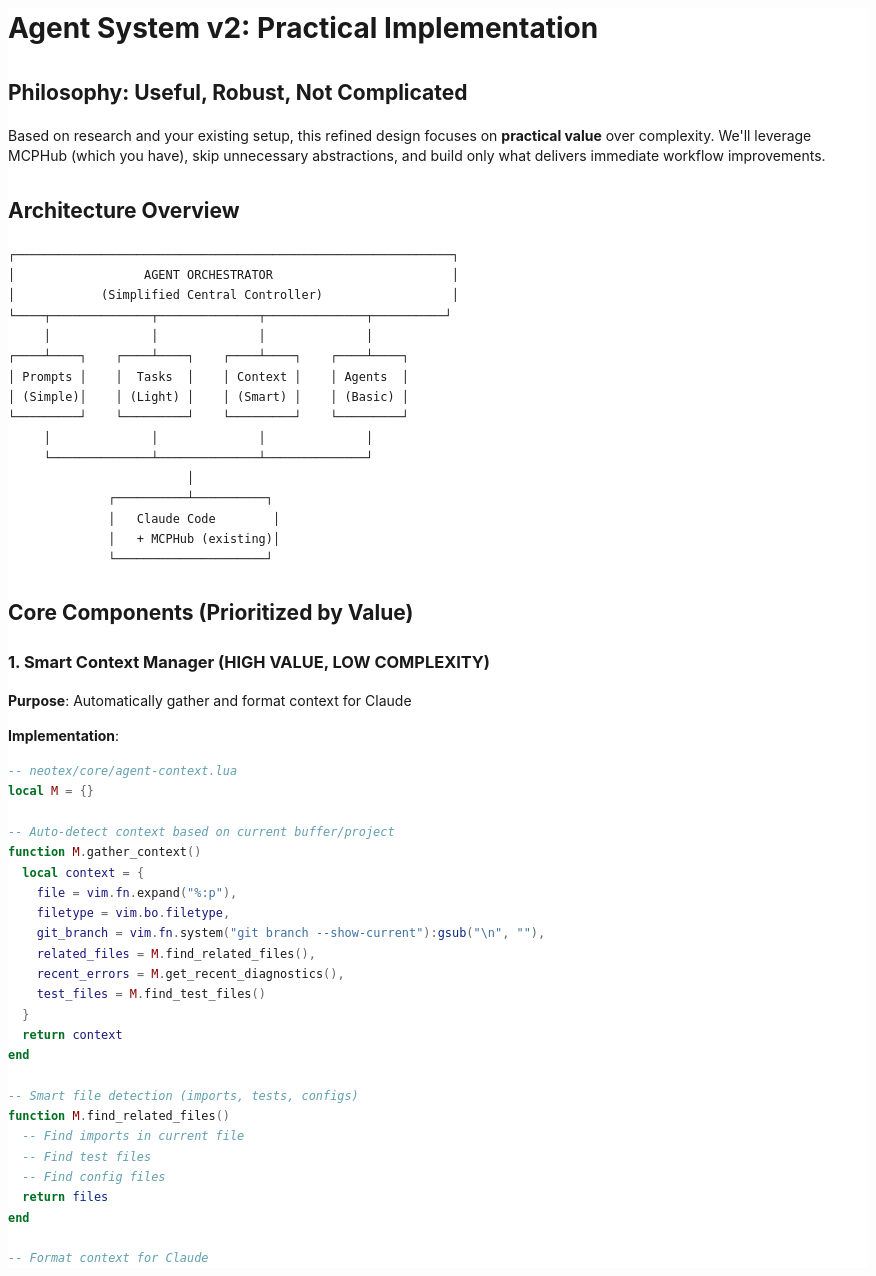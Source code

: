 # Agent System v2: Practical Implementation

## Philosophy: Useful, Robust, Not Complicated

Based on research and your existing setup, this refined design focuses on **practical value** over complexity. We'll leverage MCPHub (which you have), skip unnecessary abstractions, and build only what delivers immediate workflow improvements.

## Architecture Overview

```
┌─────────────────────────────────────────────────────────────┐
│                  AGENT ORCHESTRATOR                         │
│            (Simplified Central Controller)                  │
└────┬──────────────┬──────────────┬──────────────┬──────────┘
     │              │              │              │
┌────┴────┐    ┌────┴────┐    ┌────┴────┐    ┌────┴────┐
│ Prompts │    │  Tasks  │    │ Context │    │ Agents  │
│ (Simple)│    │ (Light) │    │ (Smart) │    │ (Basic) │
└─────────┘    └─────────┘    └─────────┘    └─────────┘
     │              │              │              │
     └──────────────┴──────────────┴──────────────┘
                         │
              ┌──────────┴──────────┐
              │   Claude Code        │
              │   + MCPHub (existing)│
              └─────────────────────┘
```

## Core Components (Prioritized by Value)

### 1. Smart Context Manager (HIGH VALUE, LOW COMPLEXITY)

**Purpose**: Automatically gather and format context for Claude

**Implementation**:
```lua
-- neotex/core/agent-context.lua
local M = {}

-- Auto-detect context based on current buffer/project
function M.gather_context()
  local context = {
    file = vim.fn.expand("%:p"),
    filetype = vim.bo.filetype,
    git_branch = vim.fn.system("git branch --show-current"):gsub("\n", ""),
    related_files = M.find_related_files(),
    recent_errors = M.get_recent_diagnostics(),
    test_files = M.find_test_files()
  }
  return context
end

-- Smart file detection (imports, tests, configs)
function M.find_related_files()
  -- Find imports in current file
  -- Find test files
  -- Find config files
  return files
end

-- Format context for Claude
```